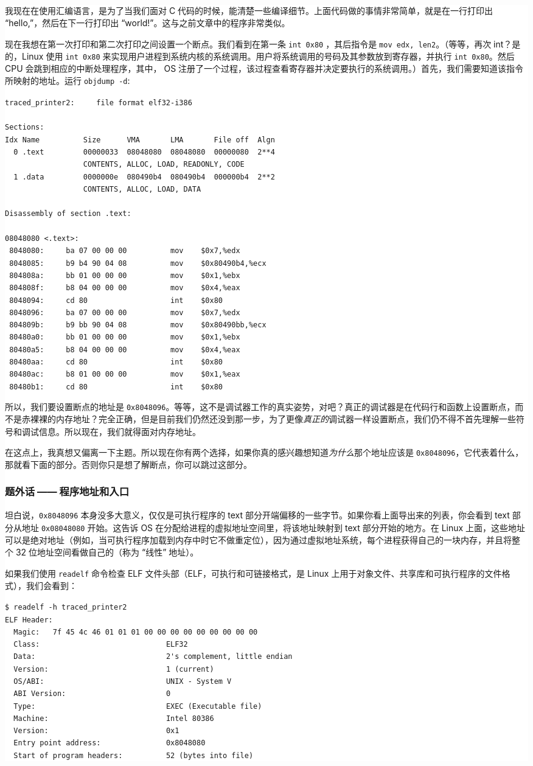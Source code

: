 我现在在使用汇编语言，是为了当我们面对 C 代码的时候，能清楚一些编译细节。上面代码做的事情非常简单，就是在一行打印出 “hello,”，然后在下一行打印出 “world!”。这与之前文章中的程序非常类似。


现在我想在第一次打印和第二次打印之间设置一个断点。我们看到在第一条 `int 0x80` ，其后指令是 `mov edx, len2`。（等等，再次 int？是的，Linux 使用 `int 0x80` 来实现用户进程到系统内核的系统调用。用户将系统调用的号码及其参数放到寄存器，并执行 `int 0x80`。然后 CPU 会跳到相应的中断处理程序，其中， OS 注册了一个过程，该过程查看寄存器并决定要执行的系统调用。）首先，我们需要知道该指令所映射的地址。运行 `objdump -d`:



```
traced_printer2:     file format elf32-i386

Sections:
Idx Name          Size      VMA       LMA       File off  Algn
  0 .text         00000033  08048080  08048080  00000080  2**4
                  CONTENTS, ALLOC, LOAD, READONLY, CODE
  1 .data         0000000e  080490b4  080490b4  000000b4  2**2
                  CONTENTS, ALLOC, LOAD, DATA

Disassembly of section .text:

08048080 <.text>:
 8048080:     ba 07 00 00 00          mov    $0x7,%edx
 8048085:     b9 b4 90 04 08          mov    $0x80490b4,%ecx
 804808a:     bb 01 00 00 00          mov    $0x1,%ebx
 804808f:     b8 04 00 00 00          mov    $0x4,%eax
 8048094:     cd 80                   int    $0x80
 8048096:     ba 07 00 00 00          mov    $0x7,%edx
 804809b:     b9 bb 90 04 08          mov    $0x80490bb,%ecx
 80480a0:     bb 01 00 00 00          mov    $0x1,%ebx
 80480a5:     b8 04 00 00 00          mov    $0x4,%eax
 80480aa:     cd 80                   int    $0x80
 80480ac:     b8 01 00 00 00          mov    $0x1,%eax
 80480b1:     cd 80                   int    $0x80

```

所以，我们要设置断点的地址是 `0x8048096`。等等，这不是调试器工作的真实姿势，对吧？真正的调试器是在代码行和函数上设置断点，而不是赤裸裸的内存地址？完全正确，但是目前我们仍然还没到那一步，为了更像*真正的*调试器一样设置断点，我们仍不得不首先理解一些符号和调试信息。所以现在，我们就得面对内存地址。


在这点上，我真想又偏离一下主题。所以现在你有两个选择，如果你真的感兴趣想知道*为什么*那个地址应该是 `0x8048096`，它代表着什么，那就看下面的部分。否则你只是想了解断点，你可以跳过这部分。


### 题外话 —— 程序地址和入口


坦白说，`0x8048096` 本身没多大意义，仅仅是可执行程序的 text 部分开端偏移的一些字节。如果你看上面导出来的列表，你会看到 text 部分从地址 `0x08048080` 开始。这告诉 OS 在分配给进程的虚拟地址空间里，将该地址映射到 text 部分开始的地方。在 Linux 上面，这些地址可以是绝对地址（例如，当可执行程序加载到内存中时它不做重定位），因为通过虚拟地址系统，每个进程获得自己的一块内存，并且将整个 32 位地址空间看做自己的（称为 “线性” 地址）。


如果我们使用 `readelf` 命令检查 ELF 文件头部（ELF，可执行和可链接格式，是 Linux 上用于对象文件、共享库和可执行程序的文件格式），我们会看到：



```
$ readelf -h traced_printer2
ELF Header:
  Magic:   7f 45 4c 46 01 01 01 00 00 00 00 00 00 00 00 00
  Class:                             ELF32
  Data:                              2's complement, little endian
  Version:                           1 (current)
  OS/ABI:                            UNIX - System V
  ABI Version:                       0
  Type:                              EXEC (Executable file)
  Machine:                           Intel 80386
  Version:                           0x1
  Entry point address:               0x8048080
  Start of program headers:          52 (bytes into file)
```